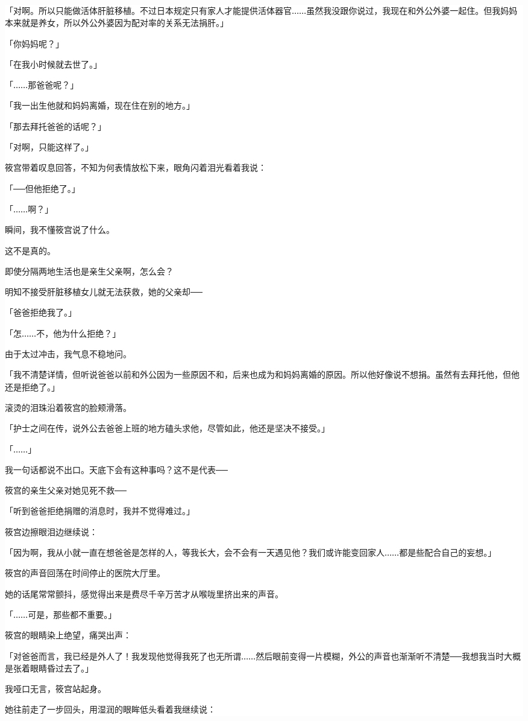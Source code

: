 「对啊。所以只能做活体肝脏移植。不过日本规定只有家人才能提供活体器官……虽然我没跟你说过，我现在和外公外婆一起住。但我妈妈本来就是养女，所以外公外婆因为配对率的关系无法捐肝。」

「你妈妈呢？」

「在我小时候就去世了。」

「……那爸爸呢？」

「我一出生他就和妈妈离婚，现在住在别的地方。」

「那去拜托爸爸的话呢？」

「对啊，只能这样了。」

筱宫带着叹息回答，不知为何表情放松下来，眼角闪着泪光看着我说：

「──但他拒绝了。」

「……啊？」

瞬间，我不懂筱宫说了什么。

这不是真的。

即使分隔两地生活也是亲生父亲啊，怎么会？

明知不接受肝脏移植女儿就无法获救，她的父亲却──

「爸爸拒绝我了。」

「怎……不，他为什么拒绝？」

由于太过冲击，我气息不稳地问。

「我不清楚详情，但听说爸爸以前和外公因为一些原因不和，后来也成为和妈妈离婚的原因。所以他好像说不想捐。虽然有去拜托他，但他还是拒绝了。」

滚烫的泪珠沿着筱宫的脸颊滑落。

「护士之间在传，说外公去爸爸上班的地方磕头求他，尽管如此，他还是坚决不接受。」

「……」

我一句话都说不出口。天底下会有这种事吗？这不是代表──

筱宫的亲生父亲对她见死不救──

「听到爸爸拒绝捐赠的消息时，我并不觉得难过。」

筱宫边擦眼泪边继续说：

「因为啊，我从小就一直在想爸爸是怎样的人，等我长大，会不会有一天遇见他？我们或许能变回家人……都是些配合自己的妄想。」

筱宫的声音回荡在时间停止的医院大厅里。

她的话尾常常颤抖，感觉得出来是费尽千辛万苦才从喉咙里挤出来的声音。

「……可是，那些都不重要。」

筱宫的眼睛染上绝望，痛哭出声：

「对爸爸而言，我已经是外人了！我发现他觉得我死了也无所谓……然后眼前变得一片模糊，外公的声音也渐渐听不清楚──我想我当时大概是张着眼睛昏过去了。」

我哑口无言，筱宫站起身。

她往前走了一步回头，用湿润的眼眸低头看着我继续说：
